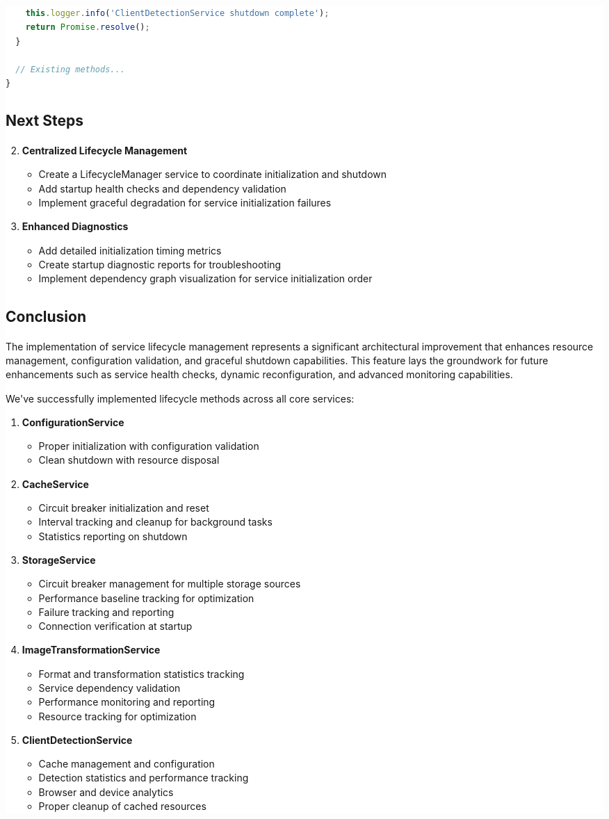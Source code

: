 ```typescript
    this.logger.info('ClientDetectionService shutdown complete');
    return Promise.resolve();
  }
  
  // Existing methods...
}
```

## Next Steps

2. **Centralized Lifecycle Management**
   - Create a LifecycleManager service to coordinate initialization and shutdown
   - Add startup health checks and dependency validation
   - Implement graceful degradation for service initialization failures

3. **Enhanced Diagnostics**
   - Add detailed initialization timing metrics
   - Create startup diagnostic reports for troubleshooting
   - Implement dependency graph visualization for service initialization order

## Conclusion

The implementation of service lifecycle management represents a significant architectural improvement that enhances resource management, configuration validation, and graceful shutdown capabilities. This feature lays the groundwork for future enhancements such as service health checks, dynamic reconfiguration, and advanced monitoring capabilities.

We've successfully implemented lifecycle methods across all core services:

1. **ConfigurationService**
   - Proper initialization with configuration validation
   - Clean shutdown with resource disposal

2. **CacheService**
   - Circuit breaker initialization and reset
   - Interval tracking and cleanup for background tasks
   - Statistics reporting on shutdown

3. **StorageService**
   - Circuit breaker management for multiple storage sources
   - Performance baseline tracking for optimization
   - Failure tracking and reporting
   - Connection verification at startup

4. **ImageTransformationService**
   - Format and transformation statistics tracking
   - Service dependency validation
   - Performance monitoring and reporting
   - Resource tracking for optimization

5. **ClientDetectionService**
   - Cache management and configuration
   - Detection statistics and performance tracking
   - Browser and device analytics
   - Proper cleanup of cached resources
